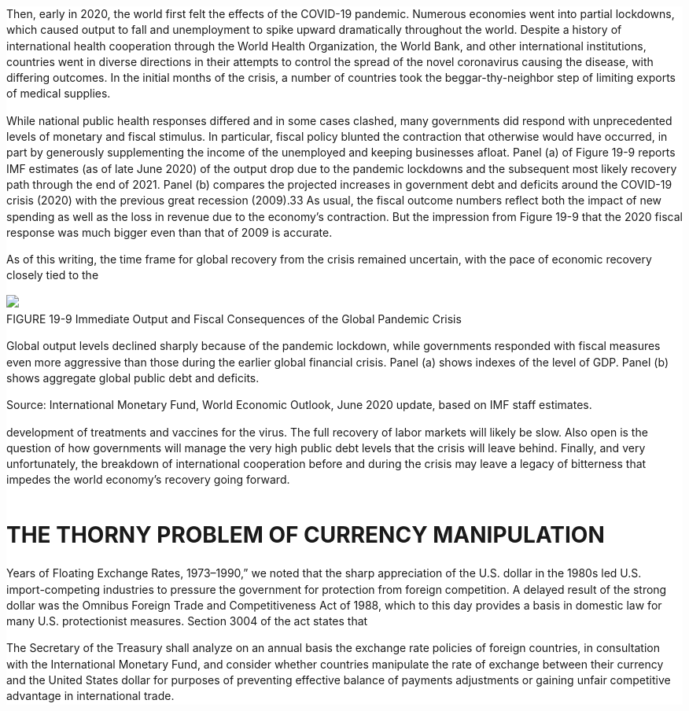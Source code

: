 Then, early in 2020, the world first felt the effects of the COVID-19 pandemic. Numerous economies went into partial lockdowns, which caused output to fall and unemployment to spike upward dramatically throughout the world. Despite a history of international health cooperation through the World Health Organization, the World Bank, and other international institutions, countries went in diverse directions in their attempts to control the spread of the novel coronavirus causing the disease, with differing outcomes. In the initial months of the crisis, a number of countries took the beggar-thy-neighbor step of limiting exports of medical supplies.  

While national public health responses differed and in some cases clashed, many governments did respond with unprecedented levels of monetary and fiscal stimulus. In particular, fiscal policy blunted the contraction that otherwise would have occurred, in part by generously supplementing the income of the unemployed and keeping businesses afloat. Panel (a) of Figure 19-9 reports IMF estimates (as of late June 2020) of the output drop due to the pandemic lockdowns and the subsequent most likely recovery path through the end of 2021. Panel (b) compares the projected increases in government debt and deficits around the COVID-19 crisis (2020) with the previous great recession (2009).33 As usual, the fiscal outcome numbers reflect both the impact of new spending as well as the loss in revenue due to the economy’s contraction. But the impression from Figure 19-9 that the 2020 fiscal response was much bigger even than that of 2009 is accurate.  

As of this writing, the time frame for global recovery from the crisis remained uncertain, with the pace of economic recovery closely tied to the  

![](images/9c409a50bf8d8c3323a1ef364b823bf6db87b8e9fa7f42682d8d3ff4060b7dda.jpg)  
FIGURE 19-9 Immediate Output and Fiscal Consequences of the Global Pandemic Crisis  

Global output levels declined sharply because of the pandemic lockdown, while governments responded with fiscal measures even more aggressive than those during the earlier global financial crisis. Panel (a) shows indexes of the level of GDP. Panel (b) shows aggregate global public debt and deficits.  

Source: International Monetary Fund, World Economic Outlook, June 2020 update, based on IMF staff estimates.  

development of treatments and vaccines for the virus. The full recovery of labor markets will likely be slow. Also open is the question of how governments will manage the very high public debt levels that the crisis will leave behind. Finally, and very unfortunately, the breakdown of international cooperation before and during the crisis may leave a legacy of bitterness that impedes the world economy’s recovery going forward.  

# THE THORNY PROBLEM OF CURRENCY MANIPULATION  

Years of Floating Exchange Rates, 1973–1990,” we noted that the sharp appreciation of the U.S. dollar in the 1980s led U.S. import-competing industries to pressure the government for protection from foreign competition. A delayed result of the strong dollar was the Omnibus Foreign Trade and Competitiveness Act of 1988, which to this day provides a basis in domestic law for many U.S. protectionist measures. Section 3004 of the act states that  

The Secretary of the Treasury shall analyze on an annual basis the exchange rate policies of foreign countries, in consultation with the International Monetary Fund, and consider whether countries manipulate the rate of exchange between their currency and the United States dollar for purposes of preventing effective balance of payments adjustments or gaining unfair competitive advantage in international trade.  
